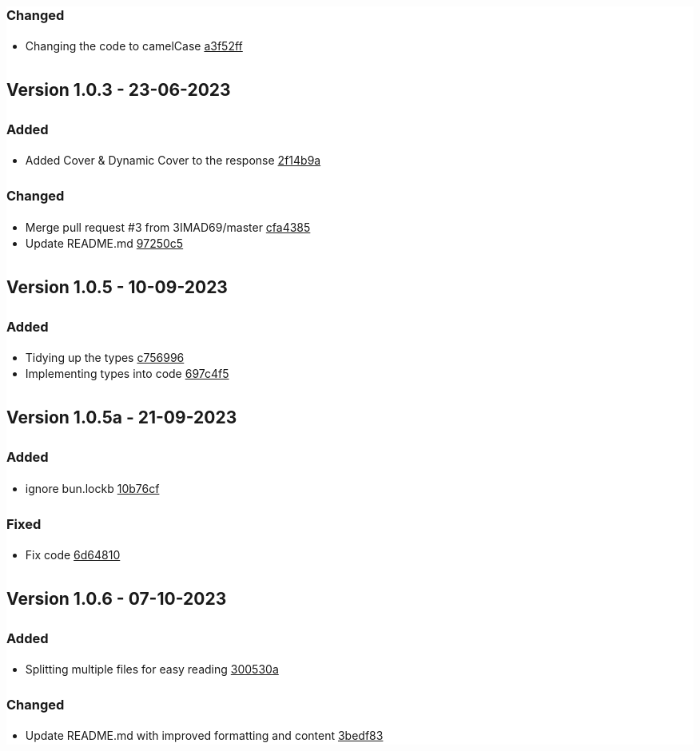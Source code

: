 ### Changed

- Changing the code to camelCase [a3f52ff](https://github.com/TobyG74/tiktok-api-dl/commit/a3f52ff459879cb375e9879a815ac3ba843f8c81)

## Version 1.0.3 - 23-06-2023

### Added

- Added Cover & Dynamic Cover to the response [2f14b9a](https://github.com/TobyG74/tiktok-api-dl/commit/2f14b9a357c824c4994e85403dc65b1d9d95ca74)

### Changed

- Merge pull request #3 from 3IMAD69/master [cfa4385](https://github.com/TobyG74/tiktok-api-dl/commit/cfa4385be565b831736eeffcdc8810511eab0317)
- Update README.md [97250c5](https://github.com/TobyG74/tiktok-api-dl/commit/97250c5da394dfb758d4ce4e9b48a146a7198736)

## Version 1.0.5 - 10-09-2023

### Added

- Tidying up the types [c756996](https://github.com/TobyG74/tiktok-api-dl/commit/c7569961e2d800ad3598a0072926ac732293fe7f)
- Implementing types into code [697c4f5](https://github.com/TobyG74/tiktok-api-dl/commit/697c4f5f7c97d05f56ea8b1bc0f30b1dda30d627)

## Version 1.0.5a - 21-09-2023

### Added

- ignore bun.lockb [10b76cf](https://github.com/TobyG74/tiktok-api-dl/commit/10b76cf34f0a2c55dafc0d9b080697b0a199bfe4)

### Fixed

- Fix code [6d64810](https://github.com/TobyG74/tiktok-api-dl/commit/6d64810aed4a2565fe6b55103f805900f9606ca5)

## Version 1.0.6 - 07-10-2023

### Added

- Splitting multiple files for easy reading [300530a](https://github.com/TobyG74/tiktok-api-dl/commit/300530a161f8a880a9e4601dc3888adad23e88dc)

### Changed

- Update README.md with improved formatting and content [3bedf83](https://github.com/TobyG74/tiktok-api-dl/commit/3bedf837c24759866ef58d11a840e27de840236c)

